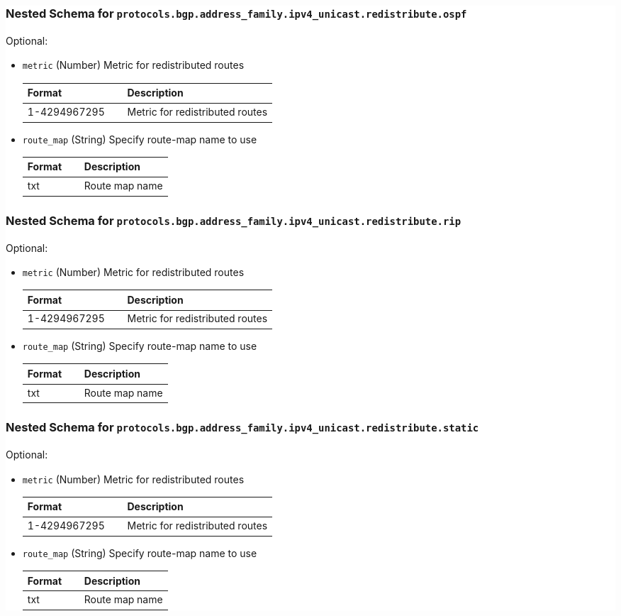 
<a id="nestedatt--protocols--bgp--address_family--ipv4_unicast--redistribute--ospf"></a>
### Nested Schema for `protocols.bgp.address_family.ipv4_unicast.redistribute.ospf`

Optional:

- `metric` (Number) Metric for redistributed routes

    |  Format        &emsp;|  Description                      |
    |----------------|-----------------------------------|
    |  1-4294967295  &emsp;|  Metric for redistributed routes  |
- `route_map` (String) Specify route-map name to use

    |  Format  &emsp;|  Description     |
    |----------|------------------|
    |  txt     &emsp;|  Route map name  |


<a id="nestedatt--protocols--bgp--address_family--ipv4_unicast--redistribute--rip"></a>
### Nested Schema for `protocols.bgp.address_family.ipv4_unicast.redistribute.rip`

Optional:

- `metric` (Number) Metric for redistributed routes

    |  Format        &emsp;|  Description                      |
    |----------------|-----------------------------------|
    |  1-4294967295  &emsp;|  Metric for redistributed routes  |
- `route_map` (String) Specify route-map name to use

    |  Format  &emsp;|  Description     |
    |----------|------------------|
    |  txt     &emsp;|  Route map name  |


<a id="nestedatt--protocols--bgp--address_family--ipv4_unicast--redistribute--static"></a>
### Nested Schema for `protocols.bgp.address_family.ipv4_unicast.redistribute.static`

Optional:

- `metric` (Number) Metric for redistributed routes

    |  Format        &emsp;|  Description                      |
    |----------------|-----------------------------------|
    |  1-4294967295  &emsp;|  Metric for redistributed routes  |
- `route_map` (String) Specify route-map name to use

    |  Format  &emsp;|  Description     |
    |----------|------------------|
    |  txt     &emsp;|  Route map name  |
